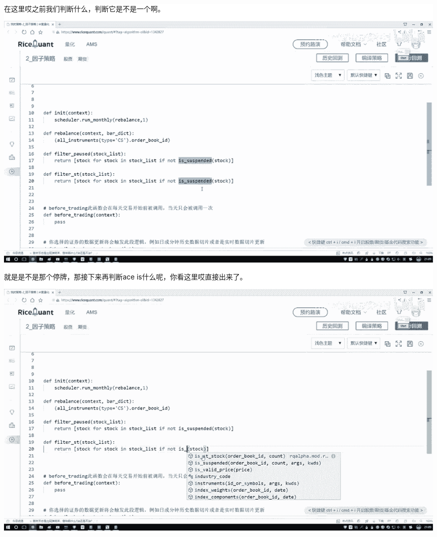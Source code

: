 在这里哎之前我们判断什么，判断它是不是一个啊。

![](img/f6b0d4e042d24a85bc4644c8f2179f5b_40.png)

就是是不是那个停牌，那接下来再判断ace is什么呢，你看这里哎直接出来了。

![](img/f6b0d4e042d24a85bc4644c8f2179f5b_42.png)
